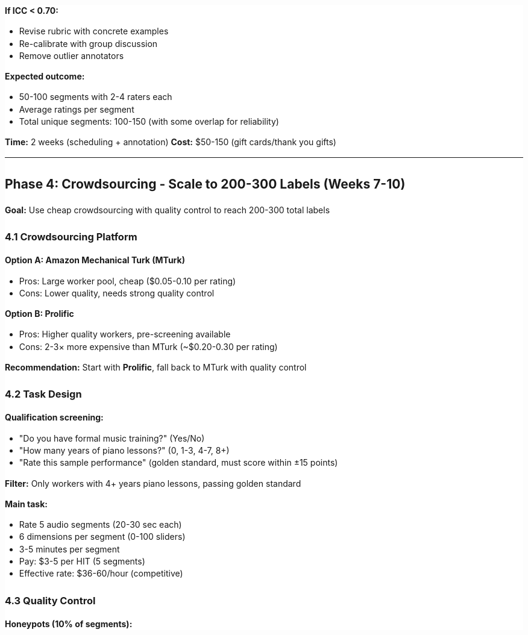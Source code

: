 **If ICC < 0.70:**

- Revise rubric with concrete examples
- Re-calibrate with group discussion
- Remove outlier annotators

**Expected outcome:**

- 50-100 segments with 2-4 raters each
- Average ratings per segment
- Total unique segments: 100-150 (with some overlap for reliability)

**Time:** 2 weeks (scheduling + annotation)
**Cost:** $50-150 (gift cards/thank you gifts)

---

## Phase 4: Crowdsourcing - Scale to 200-300 Labels (Weeks 7-10)

**Goal:** Use cheap crowdsourcing with quality control to reach 200-300 total labels

### 4.1 Crowdsourcing Platform

**Option A: Amazon Mechanical Turk (MTurk)**

- Pros: Large worker pool, cheap ($0.05-0.10 per rating)
- Cons: Lower quality, needs strong quality control

**Option B: Prolific**

- Pros: Higher quality workers, pre-screening available
- Cons: 2-3× more expensive than MTurk (~$0.20-0.30 per rating)

**Recommendation:** Start with **Prolific**, fall back to MTurk with quality control

### 4.2 Task Design

**Qualification screening:**

- "Do you have formal music training?" (Yes/No)
- "How many years of piano lessons?" (0, 1-3, 4-7, 8+)
- "Rate this sample performance" (golden standard, must score within ±15 points)

**Filter:** Only workers with 4+ years piano lessons, passing golden standard

**Main task:**

- Rate 5 audio segments (20-30 sec each)
- 6 dimensions per segment (0-100 sliders)
- 3-5 minutes per segment
- Pay: $3-5 per HIT (5 segments)
- Effective rate: $36-60/hour (competitive)

### 4.3 Quality Control

**Honeypots (10% of segments):**
